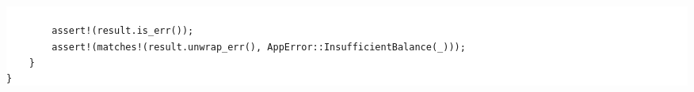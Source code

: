 ```

        assert!(result.is_err());
        assert!(matches!(result.unwrap_err(), AppError::InsufficientBalance(_)));
    }
}
```
```
